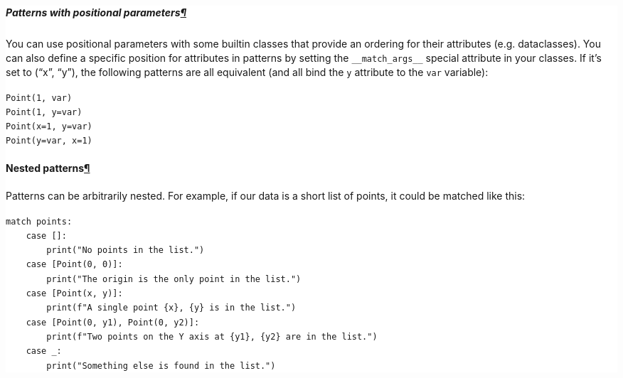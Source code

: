 </div>

</div>

<div id="patterns-with-positional-parameters" class="section">

##### Patterns with positional parameters<a href="#patterns-with-positional-parameters" class="headerlink" title="Link to this heading">¶</a>

You can use positional parameters with some builtin classes that provide an ordering for their attributes (e.g. dataclasses). You can also define a specific position for attributes in patterns by setting the <span class="pre">`__match_args__`</span> special attribute in your classes. If it’s set to (“x”, “y”), the following patterns are all equivalent (and all bind the <span class="pre">`y`</span> attribute to the <span class="pre">`var`</span> variable):

<div class="highlight-python3 notranslate">

<div class="highlight">

    Point(1, var)
    Point(1, y=var)
    Point(x=1, y=var)
    Point(y=var, x=1)

</div>

</div>

</div>

</div>

<div id="nested-patterns" class="section">

#### Nested patterns<a href="#nested-patterns" class="headerlink" title="Link to this heading">¶</a>

Patterns can be arbitrarily nested. For example, if our data is a short list of points, it could be matched like this:

<div class="highlight-python3 notranslate">

<div class="highlight">

    match points:
        case []:
            print("No points in the list.")
        case [Point(0, 0)]:
            print("The origin is the only point in the list.")
        case [Point(x, y)]:
            print(f"A single point {x}, {y} is in the list.")
        case [Point(0, y1), Point(0, y2)]:
            print(f"Two points on the Y axis at {y1}, {y2} are in the list.")
        case _:
            print("Something else is found in the list.")

</div>

